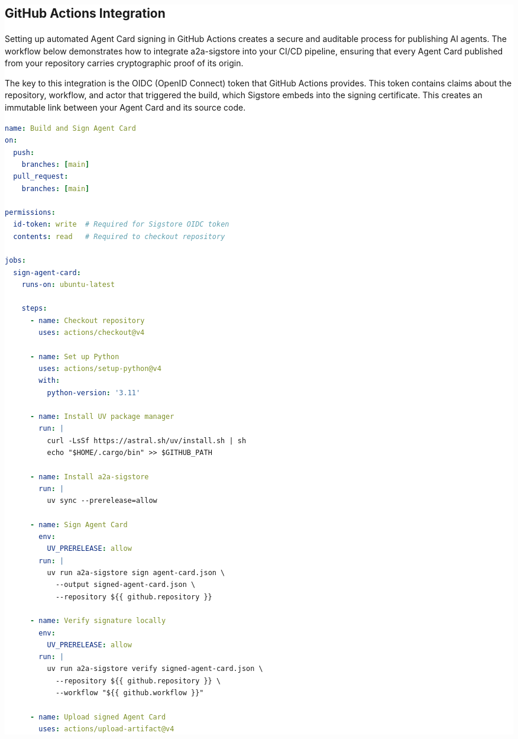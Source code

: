 ## GitHub Actions Integration

Setting up automated Agent Card signing in GitHub Actions creates a secure and auditable process for publishing AI agents. The workflow below demonstrates how to integrate a2a-sigstore into your CI/CD pipeline, ensuring that every Agent Card published from your repository carries cryptographic proof of its origin.

The key to this integration is the OIDC (OpenID Connect) token that GitHub Actions provides. This token contains claims about the repository, workflow, and actor that triggered the build, which Sigstore embeds into the signing certificate. This creates an immutable link between your Agent Card and its source code.

```yaml
name: Build and Sign Agent Card
on:
  push:
    branches: [main]
  pull_request:
    branches: [main]

permissions:
  id-token: write  # Required for Sigstore OIDC token
  contents: read   # Required to checkout repository

jobs:
  sign-agent-card:
    runs-on: ubuntu-latest

    steps:
      - name: Checkout repository
        uses: actions/checkout@v4

      - name: Set up Python
        uses: actions/setup-python@v4
        with:
          python-version: '3.11'

      - name: Install UV package manager
        run: |
          curl -LsSf https://astral.sh/uv/install.sh | sh
          echo "$HOME/.cargo/bin" >> $GITHUB_PATH

      - name: Install a2a-sigstore
        run: |
          uv sync --prerelease=allow

      - name: Sign Agent Card
        env:
          UV_PRERELEASE: allow
        run: |
          uv run a2a-sigstore sign agent-card.json \
            --output signed-agent-card.json \
            --repository ${{ github.repository }}

      - name: Verify signature locally
        env:
          UV_PRERELEASE: allow
        run: |
          uv run a2a-sigstore verify signed-agent-card.json \
            --repository ${{ github.repository }} \
            --workflow "${{ github.workflow }}"

      - name: Upload signed Agent Card
        uses: actions/upload-artifact@v4
```